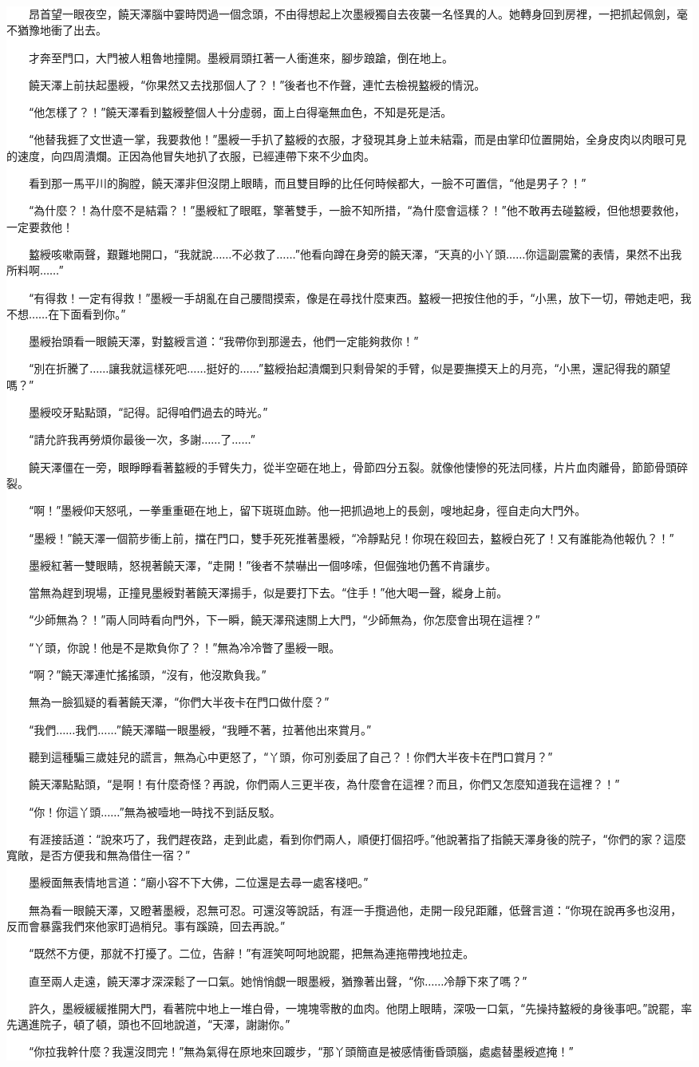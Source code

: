 　　昂首望一眼夜空，饒天澤腦中霎時閃過一個念頭，不由得想起上次墨綬獨自去夜襲一名怪異的人。她轉身回到房裡，一把抓起佩劍，毫不猶豫地衝了出去。

　　才奔至門口，大門被人粗魯地撞開。墨綬肩頭扛著一人衝進來，腳步踉蹌，倒在地上。

　　饒天澤上前扶起墨綬，“你果然又去找那個人了？！”後者也不作聲，連忙去檢視盭綬的情況。

　　“他怎樣了？！”饒天澤看到盭綬整個人十分虛弱，面上白得毫無血色，不知是死是活。

　　“他替我捱了文世遺一掌，我要救他！”墨綬一手扒了盭綬的衣服，才發現其身上並未結霜，而是由掌印位置開始，全身皮肉以肉眼可見的速度，向四周潰爛。正因為他冒失地扒了衣服，已經連帶下來不少血肉。

　　看到那一馬平川的胸膛，饒天澤非但沒閉上眼睛，而且雙目睜的比任何時候都大，一臉不可置信，“他是男子？！”

　　“為什麼？！為什麼不是結霜？！”墨綬紅了眼眶，擎著雙手，一臉不知所措，“為什麼會這樣？！”他不敢再去碰盭綬，但他想要救他，一定要救他！

　　盭綬咳嗽兩聲，艱難地開口，“我就說……不必救了……”他看向蹲在身旁的饒天澤，“天真的小丫頭……你這副震驚的表情，果然不出我所料啊……”

　　“有得救！一定有得救！”墨綬一手胡亂在自己腰間摸索，像是在尋找什麼東西。盭綬一把按住他的手，“小黑，放下一切，帶她走吧，我不想……在下面看到你。”

　　墨綬抬頭看一眼饒天澤，對盭綬言道：“我帶你到那邊去，他們一定能夠救你！”

　　“別在折騰了……讓我就這樣死吧……挺好的……”盭綬抬起潰爛到只剩骨架的手臂，似是要撫摸天上的月亮，“小黑，還記得我的願望嗎？”

　　墨綬咬牙點點頭，“記得。記得咱們過去的時光。”

　　“請允許我再勞煩你最後一次，多謝……了……”

　　饒天澤僵在一旁，眼睜睜看著盭綬的手臂失力，從半空砸在地上，骨節四分五裂。就像他悽慘的死法同樣，片片血肉離骨，節節骨頭碎裂。

　　“啊！”墨綬仰天怒吼，一拳重重砸在地上，留下斑斑血跡。他一把抓過地上的長劍，嗖地起身，徑自走向大門外。

　　“墨綬！”饒天澤一個箭步衝上前，擋在門口，雙手死死推著墨綬，“冷靜點兒！你現在殺回去，盭綬白死了！又有誰能為他報仇？！”

　　墨綬紅著一雙眼睛，怒視著饒天澤，“走開！”後者不禁嚇出一個哆嗦，但倔強地仍舊不肯讓步。

　　當無為趕到現場，正撞見墨綬對著饒天澤揚手，似是要打下去。“住手！”他大喝一聲，縱身上前。

　　“少師無為？！”兩人同時看向門外，下一瞬，饒天澤飛速關上大門，“少師無為，你怎麼會出現在這裡？”

　　“丫頭，你說！他是不是欺負你了？！”無為冷冷瞥了墨綬一眼。

　　“啊？”饒天澤連忙搖搖頭，“沒有，他沒欺負我。”

　　無為一臉狐疑的看著饒天澤，“你們大半夜卡在門口做什麼？”

　　“我們……我們……”饒天澤瞄一眼墨綬，“我睡不著，拉著他出來賞月。”

　　聽到這種騙三歲娃兒的謊言，無為心中更怒了，“丫頭，你可別委屈了自己？！你們大半夜卡在門口賞月？”

　　饒天澤點點頭，“是啊！有什麼奇怪？再說，你們兩人三更半夜，為什麼會在這裡？而且，你們又怎麼知道我在這裡？！”

　　“你！你這丫頭……”無為被噎地一時找不到話反駁。

　　有涯接話道：“說來巧了，我們趕夜路，走到此處，看到你們兩人，順便打個招呼。”他說著指了指饒天澤身後的院子，“你們的家？這麼寬敞，是否方便我和無為借住一宿？”

　　墨綬面無表情地言道：“廟小容不下大佛，二位還是去尋一處客棧吧。”

　　無為看一眼饒天澤，又瞪著墨綬，忍無可忍。可還沒等說話，有涯一手攬過他，走開一段兒距離，低聲言道：“你現在說再多也沒用，反而會暴露我們來他家盯過梢兒。事有蹊蹺，回去再說。”

　　“既然不方便，那就不打擾了。二位，告辭！”有涯笑呵呵地說罷，把無為連拖帶拽地拉走。

　　直至兩人走遠，饒天澤才深深鬆了一口氣。她悄悄覷一眼墨綬，猶豫著出聲，“你……冷靜下來了嗎？”

　　許久，墨綬緩緩推開大門，看著院中地上一堆白骨，一塊塊零散的血肉。他閉上眼睛，深吸一口氣，“先操持盭綬的身後事吧。”說罷，率先邁進院子，頓了頓，頭也不回地說道，“天澤，謝謝你。”

　　“你拉我幹什麼？我還沒問完！”無為氣得在原地來回踱步，“那丫頭簡直是被感情衝昏頭腦，處處替墨綬遮掩！”
